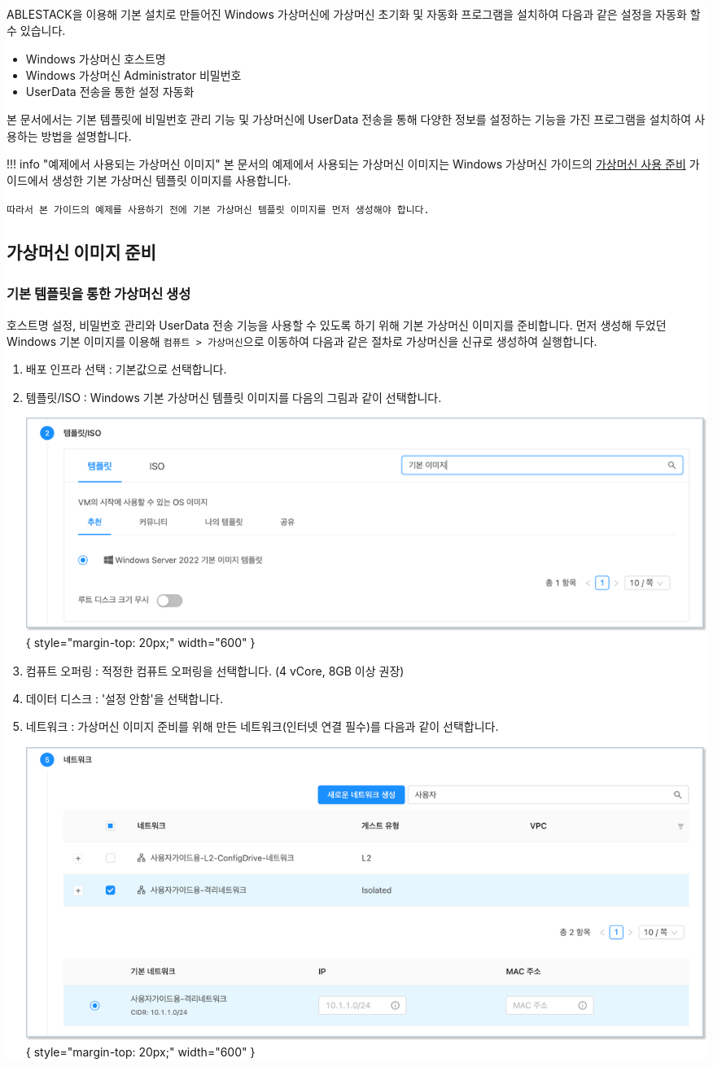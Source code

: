 ABLESTACK을 이용해 기본 설치로 만들어진 Windows 가상머신에 가상머신 초기화 및 자동화 프로그램을 설치하여 다음과 같은 설정을 자동화 할 수 있습니다. 

- Windows 가상머신 호스트명
- Windows 가상머신 Administrator 비밀번호
- UserData 전송을 통한 설정 자동화

본 문서에서는 기본 템플릿에 비밀번호 관리 기능 및 가상머신에 UserData 전송을 통해 다양한 정보를 설정하는 기능을 가진 프로그램을 설치하여 사용하는 방법을 설명합니다. 

!!! info "예제에서 사용되는 가상머신 이미지"
    본 문서의 예제에서 사용되는 가상머신 이미지는 Windows 가상머신 가이드의 [가상머신 사용 준비](/userGuide/vms/windows-guide-prepare-vm/) 가이드에서 생성한 기본 가상머신 템플릿 이미지를 사용합니다. 

    따라서 본 가이드의 예제를 사용하기 전에 기본 가상머신 템플릿 이미지를 먼저 생성해야 합니다.

## 가상머신 이미지 준비

### 기본 템플릿을 통한 가상머신 생성

호스트명 설정, 비밀번호 관리와 UserData 전송 기능을 사용할 수 있도록 하기 위해 기본 가상머신 이미지를 준비합니다. 먼저 생성해 두었던 Windows 기본 이미지를 이용해 `컴퓨트 > 가상머신`으로 이동하여 다음과 같은 절차로 가상머신을 신규로 생성하여 실행합니다. 

1. 배포 인프라 선택 : 기본값으로 선택합니다.

2. 템플릿/ISO : Windows 기본 가상머신 템플릿 이미지를 다음의 그림과 같이 선택합니다. 

    ![windows-40-vm-cloudinit-template](../../assets/images/windows-40-vm-cloudinit-template.png){ style="margin-top: 20px;" width="600" }

3. 컴퓨트 오퍼링 : 적정한 컴퓨트 오퍼링을 선택합니다. (4 vCore, 8GB 이상 권장)

4. 데이터 디스크 : '설정 안함'을 선택합니다.

5. 네트워크 : 가상머신 이미지 준비를 위해 만든 네트워크(인터넷 연결 필수)를 다음과 같이 선택합니다.

    ![windows-41-vm-cloudinit-network](../../assets/images/windows-41-vm-cloudinit-network.png){ style="margin-top: 20px;" width="600" }
